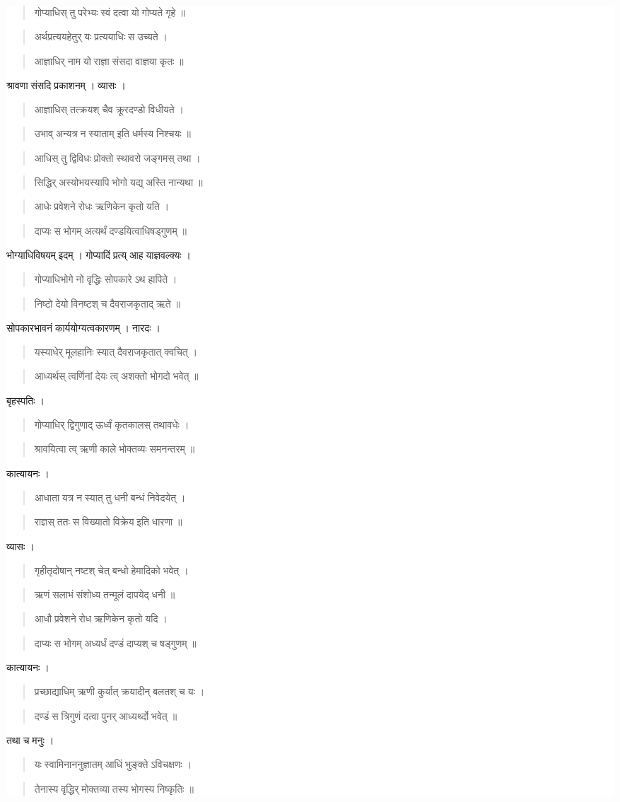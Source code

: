 > गोप्याधिस् तु परेभ्यः स्वं दत्वा यो गोप्यते गृहे ॥

> अर्थप्रत्ययहेतुर् यः प्रत्ययाधिः स उच्यते ।

> आज्ञाधिर् नाम यो राज्ञा संसदा वाज्ञया कृतः ॥

श्रावणा संसदि प्रकाशनम् । व्यासः ।

> आज्ञाधिस् तत्क्रयश् चैव क्रूरदण्डो विधीयते ।

> उभाव् अन्यत्र न स्याताम् इति धर्मस्य निश्चयः ॥

> आधिस् तु द्विविधः प्रोक्तो स्थावरो जङ्गमस् तथा ।

> सिद्धिर् अस्योभयस्यापि भोगो यद्य् अस्ति नान्यथा ॥

> आधेः प्रवेशने रोधः ऋणिकेन कृतो यति ।

> दाप्यः स भोगम् अत्यर्थं दण्डयित्वाधिषड्गुणम् ॥

भोग्याधिविषयम् इदम् । गोप्यादिं प्रत्य् आह याज्ञवल्क्यः ।

> गोप्याधिभोगे नो वृद्धिः सोपकारे ऽथ हापिते ।

> निष्टो देयो विनष्टश् च दैवराजकृताद् ऋते ॥

सोपकारभावनं कार्ययोग्यत्वकारणम् । नारदः ।

> यस्याधेर् मूलहानिः स्यात् दैवराजकृतात् क्वचित् ।

> आध्यर्थस् त्वर्णिनां देयः त्व् अशक्तो भोगदो भवेत् ॥

बृहस्पतिः ।

> गोप्याधिर् द्विगुणाद् ऊर्ध्वं कृतकालस् तथावधेः ।

> श्रावयित्वा त्व् ऋणी काले भोक्तव्यः समनन्तरम् ॥

कात्यायनः ।

> आधाता यत्र न स्यात् तु धनी बन्धं निवेदयेत् ।

> राज्ञस् ततः स विख्यातो विक्रेय इति धारणा ॥

व्यासः ।

> गृहीतृदोषान् नष्टश् चेत् बन्धो हेमादिको भवेत् ।

> ऋणं सलाभं संशोध्य तन्मूलं दापयेद् धनी ॥

> आधौ प्रवेशने रोध ऋणिकेन कृतो यदि ।

> दाप्यः स भोगम् अध्यर्धं दण्डं दाप्यश् च षड्गुणम् ॥

कात्यायनः ।

> प्रच्छाद्याधिम् ऋणी कुर्यात् क्रयादीन् बलतश् च यः ।

> दण्डं स त्रिगुणं दत्वा पुनर् आध्यर्थ्दो भवेत् ॥

तथा च मनुः ।

> यः स्वामिनाननुज्ञातम् आधिं भुङ्क्ते ऽविचक्षणः ।

> तेनास्य वृद्धिर् मोक्तव्या तस्य भोगस्य निष्कृतिः ॥
